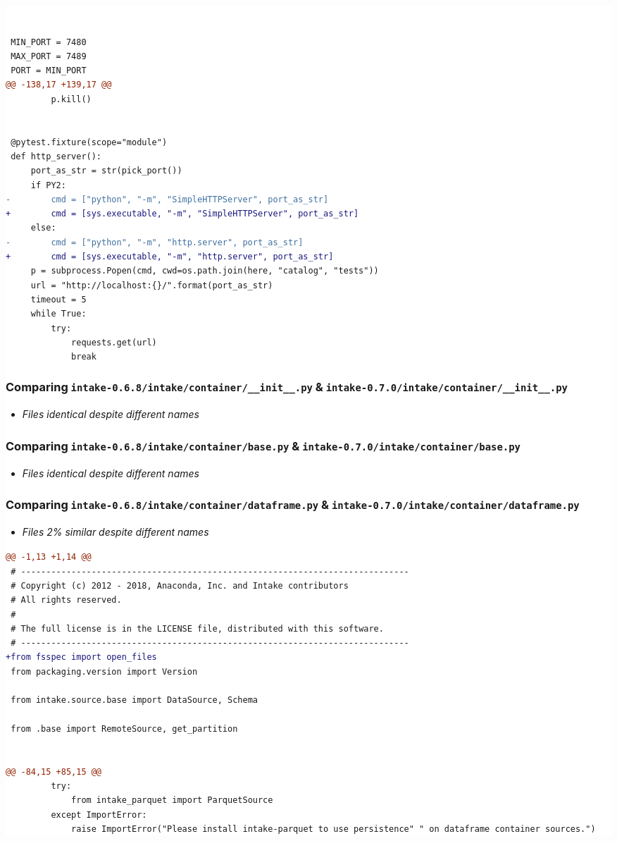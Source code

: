 ```diff
 
 
 MIN_PORT = 7480
 MAX_PORT = 7489
 PORT = MIN_PORT
@@ -138,17 +139,17 @@
         p.kill()
 
 
 @pytest.fixture(scope="module")
 def http_server():
     port_as_str = str(pick_port())
     if PY2:
-        cmd = ["python", "-m", "SimpleHTTPServer", port_as_str]
+        cmd = [sys.executable, "-m", "SimpleHTTPServer", port_as_str]
     else:
-        cmd = ["python", "-m", "http.server", port_as_str]
+        cmd = [sys.executable, "-m", "http.server", port_as_str]
     p = subprocess.Popen(cmd, cwd=os.path.join(here, "catalog", "tests"))
     url = "http://localhost:{}/".format(port_as_str)
     timeout = 5
     while True:
         try:
             requests.get(url)
             break
```

### Comparing `intake-0.6.8/intake/container/__init__.py` & `intake-0.7.0/intake/container/__init__.py`

 * *Files identical despite different names*

### Comparing `intake-0.6.8/intake/container/base.py` & `intake-0.7.0/intake/container/base.py`

 * *Files identical despite different names*

### Comparing `intake-0.6.8/intake/container/dataframe.py` & `intake-0.7.0/intake/container/dataframe.py`

 * *Files 2% similar despite different names*

```diff
@@ -1,13 +1,14 @@
 # -----------------------------------------------------------------------------
 # Copyright (c) 2012 - 2018, Anaconda, Inc. and Intake contributors
 # All rights reserved.
 #
 # The full license is in the LICENSE file, distributed with this software.
 # -----------------------------------------------------------------------------
+from fsspec import open_files
 from packaging.version import Version
 
 from intake.source.base import DataSource, Schema
 
 from .base import RemoteSource, get_partition
 
 
@@ -84,15 +85,15 @@
         try:
             from intake_parquet import ParquetSource
         except ImportError:
             raise ImportError("Please install intake-parquet to use persistence" " on dataframe container sources.")
```